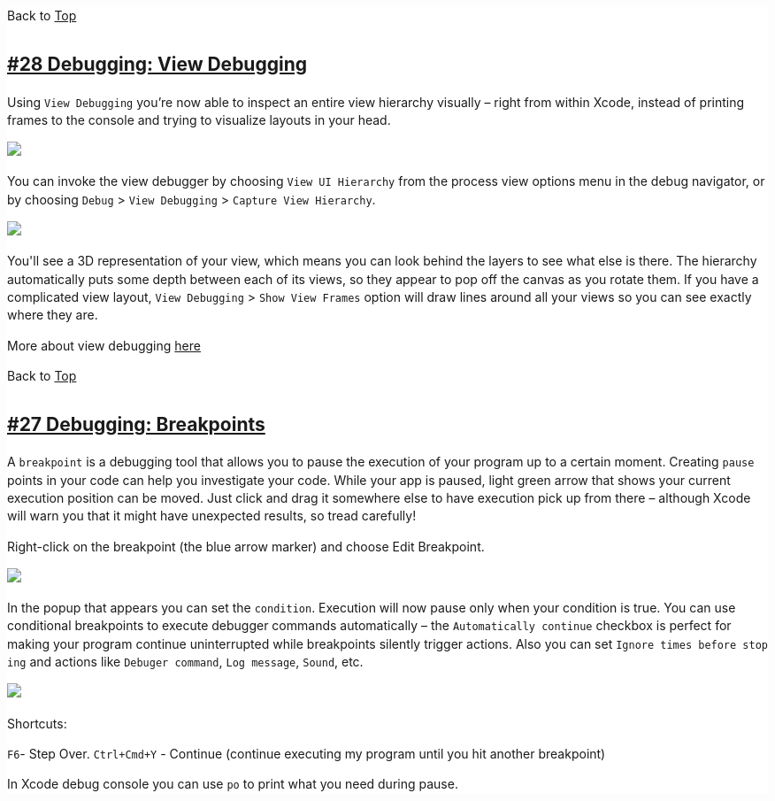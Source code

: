 Back to [Top](https://github.com/Luur/SwiftTips#-table-of-contents)

## [#28 Debugging: View Debugging](https://twitter.com/szubyak/status/992667725574045696)

Using `View Debugging` you’re now able to inspect an entire view hierarchy visually – right from within Xcode, instead of printing frames to the console and trying to visualize layouts in your head.

![](../master/Sources/28/img1.png)

You can invoke the view debugger by choosing `View UI Hierarchy` from the process view options menu in the debug navigator, or by choosing `Debug` > `View Debugging` > `Capture View Hierarchy`.

![](../master/Sources/28/img2.png)

You'll see a 3D representation of your view, which means you can look behind the layers to see what else is there. The hierarchy automatically puts some depth between each of its views, so they appear to pop off the canvas as you rotate them.
If you have a complicated view layout, `View Debugging` > `Show View Frames` option will draw lines around all your views so you can see exactly where they are.

More about view debugging [here](https://developer.apple.com/library/content/documentation/DeveloperTools/Conceptual/debugging_with_xcode/chapters/special_debugging_workflows.html)

Back to [Top](https://github.com/Luur/SwiftTips#-table-of-contents)

## [#27 Debugging: Breakpoints](https://twitter.com/szubyak/status/989442320260108288)

A `breakpoint` is a debugging tool that allows you to pause the execution of your program up to a certain moment. Creating `pause` points in your code can help you investigate your code.
While your app is paused, light green arrow that shows your current execution position can be moved. Just click and drag it somewhere else to have execution pick up from there – although Xcode will warn you that it might have unexpected results, so tread carefully!

Right-click on the breakpoint (the blue arrow marker) and choose Edit Breakpoint.

![](../master/Sources/27/img1.png)

In the popup that appears you can set the `condition`. Execution will now pause only when your condition is true. You can use conditional breakpoints to execute debugger commands automatically – the `Automatically continue` checkbox is perfect for making your program continue uninterrupted while breakpoints silently trigger actions.
Also you can set `Ignore times before stoping` and actions like `Debuger command`, `Log message`, `Sound`, etc.

![](../master/Sources/27/img2.png)

Shortcuts:

`F6`- Step Over.
`Ctrl+Cmd+Y` - Continue (continue executing my program until you hit another breakpoint)

In Xcode debug console you can use `po` to print what you need during pause.
